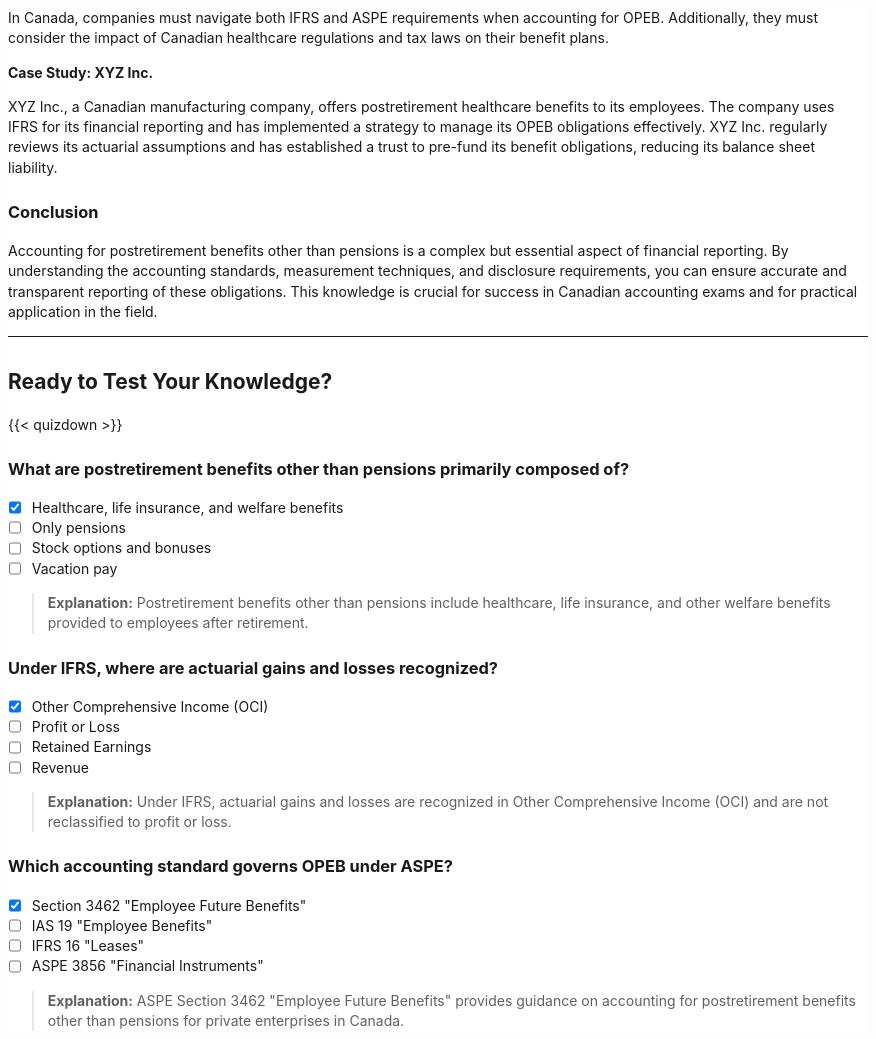 In Canada, companies must navigate both IFRS and ASPE requirements when accounting for OPEB. Additionally, they must consider the impact of Canadian healthcare regulations and tax laws on their benefit plans.

**Case Study: XYZ Inc.**

XYZ Inc., a Canadian manufacturing company, offers postretirement healthcare benefits to its employees. The company uses IFRS for its financial reporting and has implemented a strategy to manage its OPEB obligations effectively. XYZ Inc. regularly reviews its actuarial assumptions and has established a trust to pre-fund its benefit obligations, reducing its balance sheet liability.

### Conclusion

Accounting for postretirement benefits other than pensions is a complex but essential aspect of financial reporting. By understanding the accounting standards, measurement techniques, and disclosure requirements, you can ensure accurate and transparent reporting of these obligations. This knowledge is crucial for success in Canadian accounting exams and for practical application in the field.

---

## **Ready to Test Your Knowledge?**

{{< quizdown >}}

### What are postretirement benefits other than pensions primarily composed of?

- [x] Healthcare, life insurance, and welfare benefits
- [ ] Only pensions
- [ ] Stock options and bonuses
- [ ] Vacation pay

> **Explanation:** Postretirement benefits other than pensions include healthcare, life insurance, and other welfare benefits provided to employees after retirement.

### Under IFRS, where are actuarial gains and losses recognized?

- [x] Other Comprehensive Income (OCI)
- [ ] Profit or Loss
- [ ] Retained Earnings
- [ ] Revenue

> **Explanation:** Under IFRS, actuarial gains and losses are recognized in Other Comprehensive Income (OCI) and are not reclassified to profit or loss.

### Which accounting standard governs OPEB under ASPE?

- [x] Section 3462 "Employee Future Benefits"
- [ ] IAS 19 "Employee Benefits"
- [ ] IFRS 16 "Leases"
- [ ] ASPE 3856 "Financial Instruments"

> **Explanation:** ASPE Section 3462 "Employee Future Benefits" provides guidance on accounting for postretirement benefits other than pensions for private enterprises in Canada.
